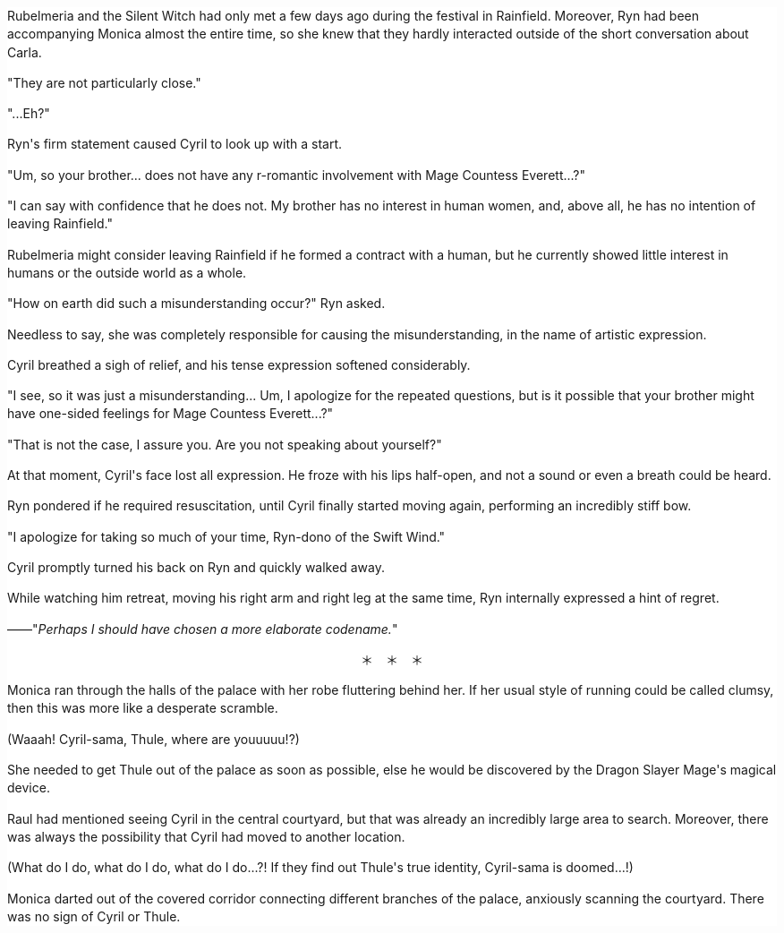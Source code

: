 Rubelmeria and the Silent Witch had only met a few days ago during the festival in Rainfield. Moreover, Ryn had been accompanying Monica almost the entire time, so she knew that they hardly interacted outside of the short conversation about Carla.

"They are not particularly close."

"...Eh?"

Ryn's firm statement caused Cyril to look up with a start.

"Um, so your brother... does not have any r-romantic involvement with Mage Countess Everett...?"

"I can say with confidence that he does not. My brother has no interest in human women, and, above all, he has no intention of leaving Rainfield."

Rubelmeria might consider leaving Rainfield if he formed a contract with a human, but he currently showed little interest in humans or the outside world as a whole.

"How on earth did such a misunderstanding occur?" Ryn asked.

Needless to say, she was completely responsible for causing the misunderstanding, in the name of artistic expression.

Cyril breathed a sigh of relief, and his tense expression softened considerably.

"I see, so it was just a misunderstanding... Um, I apologize for the repeated questions, but is it possible that your brother might have one-sided feelings for Mage Countess Everett...?"

"That is not the case, I assure you. Are you not speaking about yourself?"

At that moment, Cyril's face lost all expression. He froze with his lips half-open, and not a sound or even a breath could be heard.

Ryn pondered if he required resuscitation, until Cyril finally started moving again, performing an incredibly stiff bow.

"I apologize for taking so much of your time, Ryn-dono of the Swift Wind."

Cyril promptly turned his back on Ryn and quickly walked away.

While watching him retreat, moving his right arm and right leg at the same time, Ryn internally expressed a hint of regret.

——"*Perhaps I should have chosen a more elaborate codename.*"

<p style="text-align: center;">＊　＊　＊</p>

Monica ran through the halls of the palace with her robe fluttering behind her. If her usual style of running could be called clumsy, then this was more like a desperate scramble.

(Waaah! Cyril-sama, Thule, where are youuuuu!?)

She needed to get Thule out of the palace as soon as possible, else he would be discovered by the Dragon Slayer Mage's magical device.

Raul had mentioned seeing Cyril in the central courtyard, but that was already an incredibly large area to search. Moreover, there was always the possibility that Cyril had moved to another location.

(What do I do, what do I do, what do I do...?! If they find out Thule's true identity, Cyril-sama is doomed...!)

Monica darted out of the covered corridor connecting different branches of the palace, anxiously scanning the courtyard. There was no sign of Cyril or Thule.
